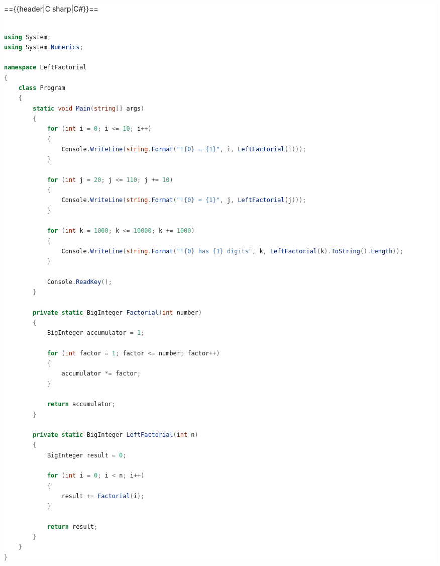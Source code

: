 
=={{header|C sharp|C#}}==

```csharp

using System;
using System.Numerics;

namespace LeftFactorial
{
    class Program
    {
        static void Main(string[] args)
        {
            for (int i = 0; i <= 10; i++)
            {
                Console.WriteLine(string.Format("!{0} = {1}", i, LeftFactorial(i)));
            }

            for (int j = 20; j <= 110; j += 10)
            {
                Console.WriteLine(string.Format("!{0} = {1}", j, LeftFactorial(j)));
            }

            for (int k = 1000; k <= 10000; k += 1000)
            {
                Console.WriteLine(string.Format("!{0} has {1} digits", k, LeftFactorial(k).ToString().Length));
            }

            Console.ReadKey();
        }

        private static BigInteger Factorial(int number)
        {
            BigInteger accumulator = 1;

            for (int factor = 1; factor <= number; factor++)
            {
                accumulator *= factor;
            }

            return accumulator;
        }

        private static BigInteger LeftFactorial(int n)
        {
            BigInteger result = 0;

            for (int i = 0; i < n; i++)
            {
                result += Factorial(i);
            }

            return result;
        }
    }
}

```
